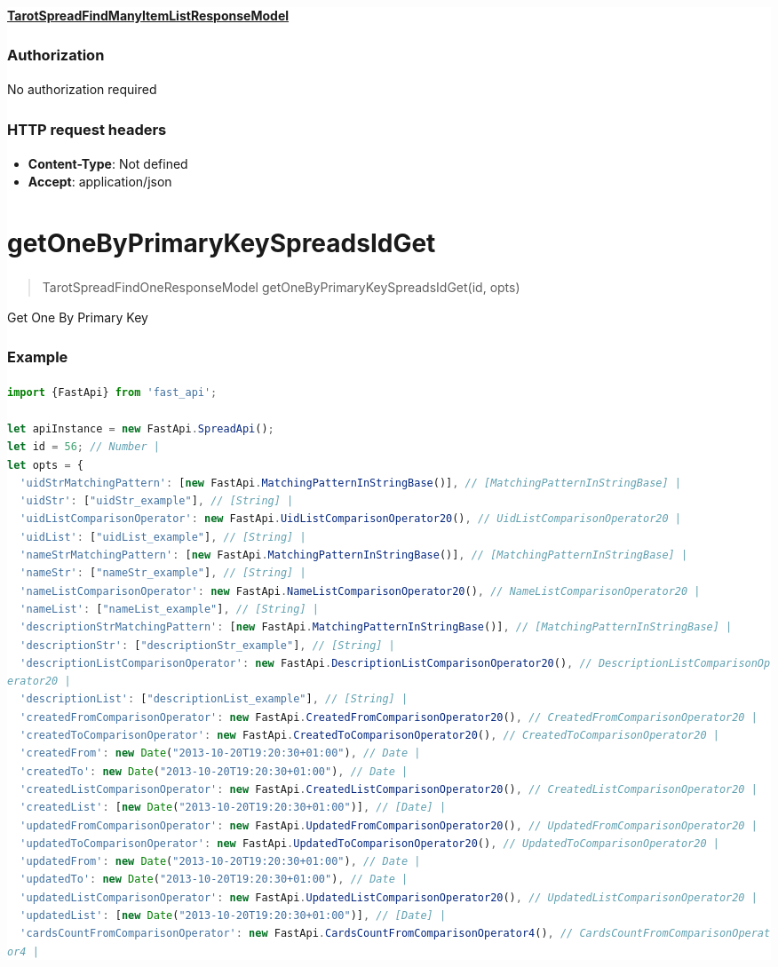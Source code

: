 [**TarotSpreadFindManyItemListResponseModel**](TarotSpreadFindManyItemListResponseModel.md)

### Authorization

No authorization required

### HTTP request headers

 - **Content-Type**: Not defined
 - **Accept**: application/json

<a name="getOneByPrimaryKeySpreadsIdGet"></a>
# **getOneByPrimaryKeySpreadsIdGet**
> TarotSpreadFindOneResponseModel getOneByPrimaryKeySpreadsIdGet(id, opts)

Get One By Primary Key

### Example
```javascript
import {FastApi} from 'fast_api';

let apiInstance = new FastApi.SpreadApi();
let id = 56; // Number | 
let opts = { 
  'uidStrMatchingPattern': [new FastApi.MatchingPatternInStringBase()], // [MatchingPatternInStringBase] | 
  'uidStr': ["uidStr_example"], // [String] | 
  'uidListComparisonOperator': new FastApi.UidListComparisonOperator20(), // UidListComparisonOperator20 | 
  'uidList': ["uidList_example"], // [String] | 
  'nameStrMatchingPattern': [new FastApi.MatchingPatternInStringBase()], // [MatchingPatternInStringBase] | 
  'nameStr': ["nameStr_example"], // [String] | 
  'nameListComparisonOperator': new FastApi.NameListComparisonOperator20(), // NameListComparisonOperator20 | 
  'nameList': ["nameList_example"], // [String] | 
  'descriptionStrMatchingPattern': [new FastApi.MatchingPatternInStringBase()], // [MatchingPatternInStringBase] | 
  'descriptionStr': ["descriptionStr_example"], // [String] | 
  'descriptionListComparisonOperator': new FastApi.DescriptionListComparisonOperator20(), // DescriptionListComparisonOperator20 | 
  'descriptionList': ["descriptionList_example"], // [String] | 
  'createdFromComparisonOperator': new FastApi.CreatedFromComparisonOperator20(), // CreatedFromComparisonOperator20 | 
  'createdToComparisonOperator': new FastApi.CreatedToComparisonOperator20(), // CreatedToComparisonOperator20 | 
  'createdFrom': new Date("2013-10-20T19:20:30+01:00"), // Date | 
  'createdTo': new Date("2013-10-20T19:20:30+01:00"), // Date | 
  'createdListComparisonOperator': new FastApi.CreatedListComparisonOperator20(), // CreatedListComparisonOperator20 | 
  'createdList': [new Date("2013-10-20T19:20:30+01:00")], // [Date] | 
  'updatedFromComparisonOperator': new FastApi.UpdatedFromComparisonOperator20(), // UpdatedFromComparisonOperator20 | 
  'updatedToComparisonOperator': new FastApi.UpdatedToComparisonOperator20(), // UpdatedToComparisonOperator20 | 
  'updatedFrom': new Date("2013-10-20T19:20:30+01:00"), // Date | 
  'updatedTo': new Date("2013-10-20T19:20:30+01:00"), // Date | 
  'updatedListComparisonOperator': new FastApi.UpdatedListComparisonOperator20(), // UpdatedListComparisonOperator20 | 
  'updatedList': [new Date("2013-10-20T19:20:30+01:00")], // [Date] | 
  'cardsCountFromComparisonOperator': new FastApi.CardsCountFromComparisonOperator4(), // CardsCountFromComparisonOperator4 | 
```